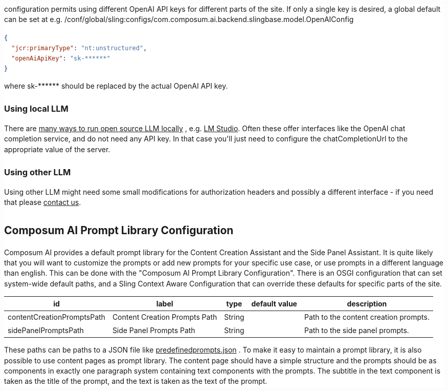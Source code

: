 configuration permits using different OpenAI API keys for different parts of the site. If only a single key is
desired, a global default can be set at e.g.
/conf/global/sling:configs/com.composum.ai.backend.slingbase.model.OpenAIConfig

```json
{
  "jcr:primaryType": "nt:unstructured",
  "openAiApiKey": "sk-******"
}
```

where sk-****** should be replaced by the actual OpenAI API key.

<div style="clear: both;"></div>

<a name="promptlibconf"></a>

### Using local LLM

There are 
[many ways to run open source LLM locally](https://medium.com/thedeephub/50-open-source-options-for-running-llms-locally-db1ec6f5a54f)
, e.g. [LM Studio](https://lmstudio.ai/). Often these offer interfaces like the OpenAI chat completion service, and 
do not need any API key. In that case you'll just need to configure the chatCompletionUrl to the appropriate value 
of the server.

### Using other LLM

Using other LLM might need some small modifications for authorization headers and possibly a different interface - if
you need that please [contact us](https://www.composum.com/home/contact.html).

## Composum AI Prompt Library Configuration

Composum AI provides a default prompt library for the Content Creation Assistant and the Side Panel Assistant. It is
quite likely that you will want to customize the prompts or add new prompts for your specific use case, or use prompts
in a different language than english. This can be
done with the "Composum AI Prompt Library Configuration". There is an OSGI configuration that can set system-wide
default paths, and a Sling Context Aware Configuration that can override these defaults for specific parts of the site.

| id                         | label                         | type   | default value | description                           |
|----------------------------|-------------------------------|--------|---------------|---------------------------------------|
| contentCreationPromptsPath | Content Creation Prompts Path | String |               | Path to the content creation prompts. |
| sidePanelPromptsPath       | Side Panel Prompts Path       | String |               | Path to the side panel prompts.       |

These paths can be paths to a JSON file like
[predefinedprompts.json](https://github.com/ist-dresden/composum-AI/blob/develop/composum/bundle/src/main/resources/create/predefinedprompts.json)
. To make it easy to maintain a prompt library, it is also possible to use content pages as prompt library. The
content page should have a simple structure and the prompts should be as components in exactly one paragraph system
containing text components with the prompts. The subtitle in the text component is taken as the title of the prompt, and
the text is taken as the text of the prompt.
